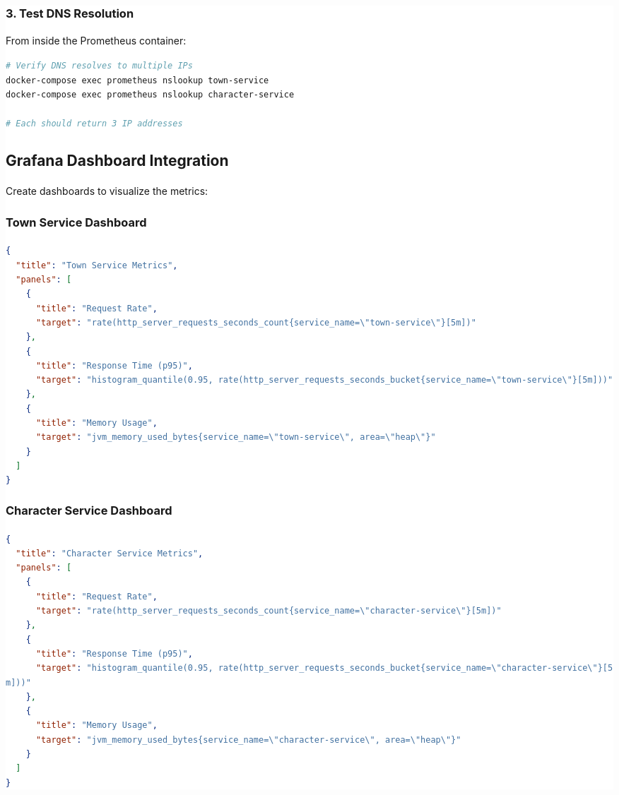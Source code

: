 ### 3. Test DNS Resolution
From inside the Prometheus container:

```bash
# Verify DNS resolves to multiple IPs
docker-compose exec prometheus nslookup town-service
docker-compose exec prometheus nslookup character-service

# Each should return 3 IP addresses
```

## Grafana Dashboard Integration

Create dashboards to visualize the metrics:

### Town Service Dashboard
```json
{
  "title": "Town Service Metrics",
  "panels": [
    {
      "title": "Request Rate",
      "target": "rate(http_server_requests_seconds_count{service_name=\"town-service\"}[5m])"
    },
    {
      "title": "Response Time (p95)",
      "target": "histogram_quantile(0.95, rate(http_server_requests_seconds_bucket{service_name=\"town-service\"}[5m]))"
    },
    {
      "title": "Memory Usage",
      "target": "jvm_memory_used_bytes{service_name=\"town-service\", area=\"heap\"}"
    }
  ]
}
```

### Character Service Dashboard
```json
{
  "title": "Character Service Metrics",
  "panels": [
    {
      "title": "Request Rate",
      "target": "rate(http_server_requests_seconds_count{service_name=\"character-service\"}[5m])"
    },
    {
      "title": "Response Time (p95)",
      "target": "histogram_quantile(0.95, rate(http_server_requests_seconds_bucket{service_name=\"character-service\"}[5m]))"
    },
    {
      "title": "Memory Usage",
      "target": "jvm_memory_used_bytes{service_name=\"character-service\", area=\"heap\"}"
    }
  ]
}
```
